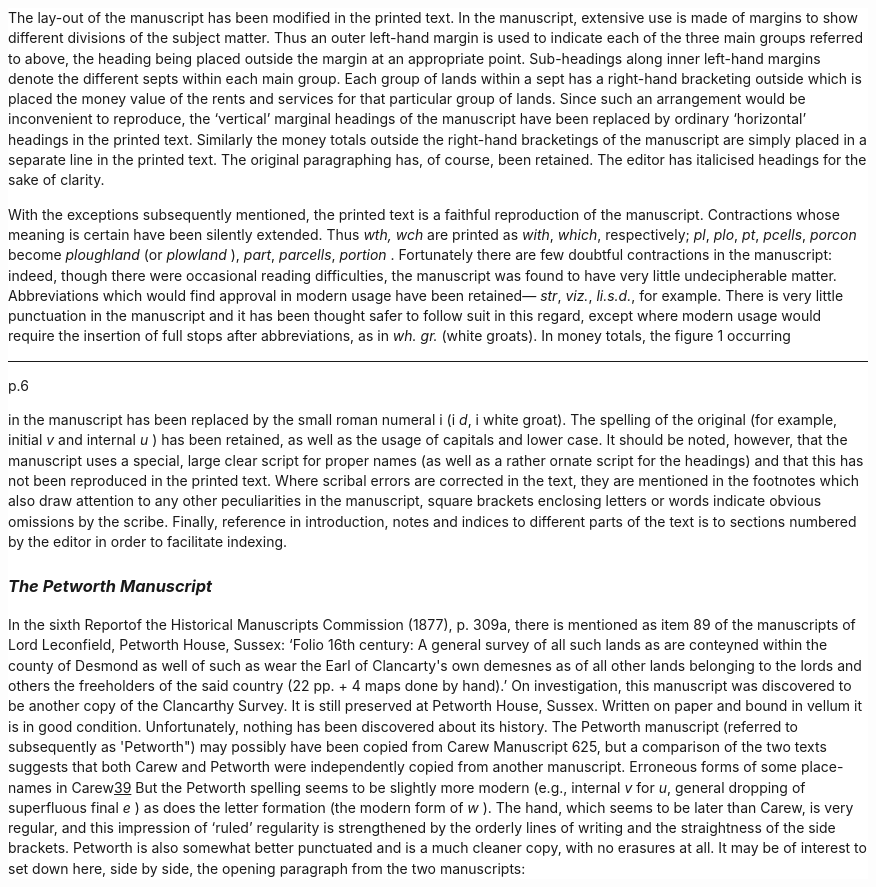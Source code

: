 
The lay-out of the manuscript has been modified in the printed text. In the manuscript, extensive use is made of margins to show different divisions of the subject matter. Thus an outer left-hand margin is used to indicate each of the three main groups referred to above, the heading being placed outside the margin at an appropriate point. Sub-headings along inner left-hand margins denote the different septs within each main group. Each group of lands within a sept has a right-hand bracketing outside which is placed the money value of the rents and services for that particular group of lands. Since such an arrangement would be inconvenient to reproduce, the ‘vertical’ marginal headings of the manuscript have been replaced by ordinary ‘horizontal’ headings in the printed text. Similarly the money totals outside the right-hand bracketings of the manuscript are simply placed in a separate line in the printed text. The original paragraphing has, of course, been retained. The editor has italicised headings for the sake of clarity.


With the exceptions subsequently mentioned, the printed text is a faithful reproduction of the manuscript. Contractions whose meaning is certain have been silently extended. Thus *wth, wch* are printed as *with*, *which*, respectively; *pl*, *plo*, *pt*, *pcells*, *porcon* become *ploughland* (or *plowland* ), *part*, *parcells*, *portion* . Fortunately there are few doubtful contractions in the manuscript: indeed, though there were occasional reading difficulties, the manuscript was found 
to have very little undecipherable matter. Abbreviations which would find approval in modern usage have been retained— *str*, *viz.*, *li.s.d.*, for example. There is very little punctuation in the manuscript and it has been thought safer to follow suit in this regard, except where modern usage would require the insertion of full stops after abbreviations, as in *wh. gr.* (white groats). In money totals, the figure 1 occurring 



---

p.6




in the manuscript has been replaced by the small roman numeral i (i *d*, i white groat). The spelling of the original (for example, initial *v* and internal *u* ) has been retained, as well as the usage of capitals and lower case. It should be noted, however, that the manuscript uses a special, large clear script for proper names (as well as a rather ornate script for the headings) and that this has not been reproduced in the printed text. Where scribal errors are corrected in the text, they are mentioned in the footnotes which also draw attention to any other peculiarities in the manuscript, square brackets enclosing letters or words indicate obvious omissions by the scribe. Finally, reference in introduction, notes and indices to different parts of the text is to sections numbered by the editor in order to facilitate indexing.


### *The Petworth Manuscript*


In the sixth Reportof the Historical Manuscripts Commission (1877), p. 309a, there is mentioned as item 89 of the manuscripts of Lord Leconfield, Petworth House, Sussex: ‘Folio 16th century: A general survey of all such lands as are conteyned within the county of Desmond as well of such as wear the Earl of Clancarty's own demesnes as of all other lands belonging to the lords and others the freeholders of the said country (22 pp. + 4 maps done by hand).’ On investigation, this manuscript was discovered to be another copy of the Clancarthy Survey. It is still preserved at Petworth House, Sussex. Written on paper and bound in vellum it is in good condition. Unfortunately, nothing has been discovered about its history. The Petworth manuscript (referred to subsequently as 'Petworth") may possibly have been copied from Carew Manuscript 625, but a comparison of the two texts suggests that both Carew and Petworth were independently copied from another manuscript. Erroneous forms of some place-names in Carew[39](javascript:footNote('E580000-001/note039.html')) But the Petworth spelling seems to be slightly more modern (e.g., internal *v* for *u*, general dropping of superfluous final *e* ) as does the letter formation (the modern form of *w* ). The hand, which seems to be later than Carew, is very regular, and this impression of ‘ruled’ regularity is strengthened by the orderly lines of writing and the straightness of the side brackets. Petworth is also somewhat better punctuated and is a much cleaner copy, with no erasures at all. It may be of interest to set down here, side by side, the opening paragraph from the two manuscripts:
